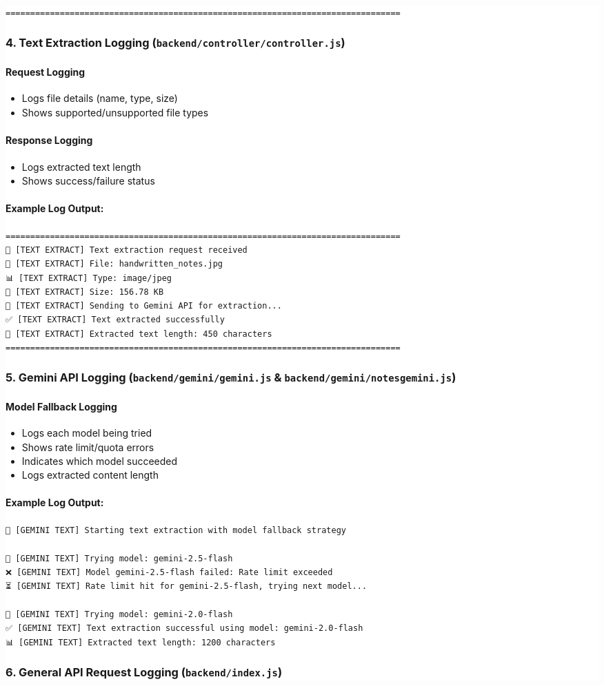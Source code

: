 ```
================================================================================
```

### 4. Text Extraction Logging (`backend/controller/controller.js`)

#### Request Logging
- Logs file details (name, type, size)
- Shows supported/unsupported file types

#### Response Logging
- Logs extracted text length
- Shows success/failure status

#### Example Log Output:
```
================================================================================
📄 [TEXT EXTRACT] Text extraction request received
📁 [TEXT EXTRACT] File: handwritten_notes.jpg
📊 [TEXT EXTRACT] Type: image/jpeg
📏 [TEXT EXTRACT] Size: 156.78 KB
🚀 [TEXT EXTRACT] Sending to Gemini API for extraction...
✅ [TEXT EXTRACT] Text extracted successfully
📝 [TEXT EXTRACT] Extracted text length: 450 characters
================================================================================
```

### 5. Gemini API Logging (`backend/gemini/gemini.js` & `backend/gemini/notesgemini.js`)

#### Model Fallback Logging
- Logs each model being tried
- Shows rate limit/quota errors
- Indicates which model succeeded
- Logs extracted content length

#### Example Log Output:
```
🔄 [GEMINI TEXT] Starting text extraction with model fallback strategy

🔄 [GEMINI TEXT] Trying model: gemini-2.5-flash
❌ [GEMINI TEXT] Model gemini-2.5-flash failed: Rate limit exceeded
⏳ [GEMINI TEXT] Rate limit hit for gemini-2.5-flash, trying next model...

🔄 [GEMINI TEXT] Trying model: gemini-2.0-flash
✅ [GEMINI TEXT] Text extraction successful using model: gemini-2.0-flash
📊 [GEMINI TEXT] Extracted text length: 1200 characters
```

### 6. General API Request Logging (`backend/index.js`)
